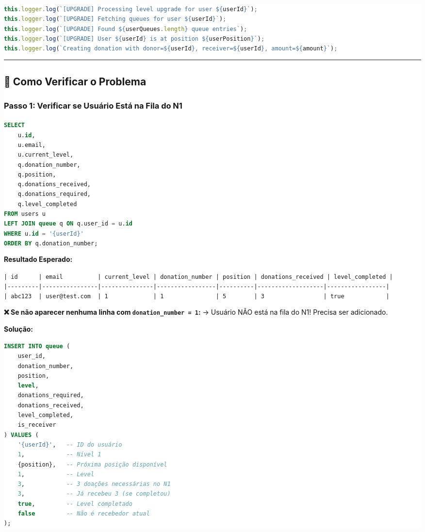 ```typescript
this.logger.log(`[UPGRADE] Processing level upgrade for user ${userId}`);
this.logger.log(`[UPGRADE] Fetching queues for user ${userId}`);
this.logger.log(`[UPGRADE] Found ${userQueues.length} queue entries`);
this.logger.log(`[UPGRADE] User ${userId} is at position ${userPosition}`);
this.logger.log(`Creating donation with donor=${userId}, receiver=${userId}, amount=${amount}`);
```

---

## 🧪 Como Verificar o Problema

### **Passo 1: Verificar se Usuário Está na Fila do N1**

```sql
SELECT 
    u.id,
    u.email,
    u.current_level,
    q.donation_number,
    q.position,
    q.donations_received,
    q.donations_required,
    q.level_completed
FROM users u
LEFT JOIN queue q ON q.user_id = u.id
WHERE u.id = '{userId}'
ORDER BY q.donation_number;
```

**Resultado Esperado:**
```
| id      | email          | current_level | donation_number | position | donations_received | level_completed |
|---------|----------------|---------------|-----------------|----------|-------------------|-----------------|
| abc123  | user@test.com  | 1             | 1               | 5        | 3                 | true            |
```

**❌ Se não aparecer nenhuma linha com `donation_number = 1`:**
→ Usuário NÃO está na fila do N1! Precisa ser adicionado.

**Solução:**
```sql
INSERT INTO queue (
    user_id, 
    donation_number, 
    position, 
    level, 
    donations_required, 
    donations_received,
    level_completed,
    is_receiver
) VALUES (
    '{userId}',   -- ID do usuário
    1,            -- Nível 1
    {position},   -- Próxima posição disponível
    1,            -- Level
    3,            -- 3 doações necessárias no N1
    3,            -- Já recebeu 3 (se completou)
    true,         -- Level completado
    false         -- Não é recebedor atual
);
```
